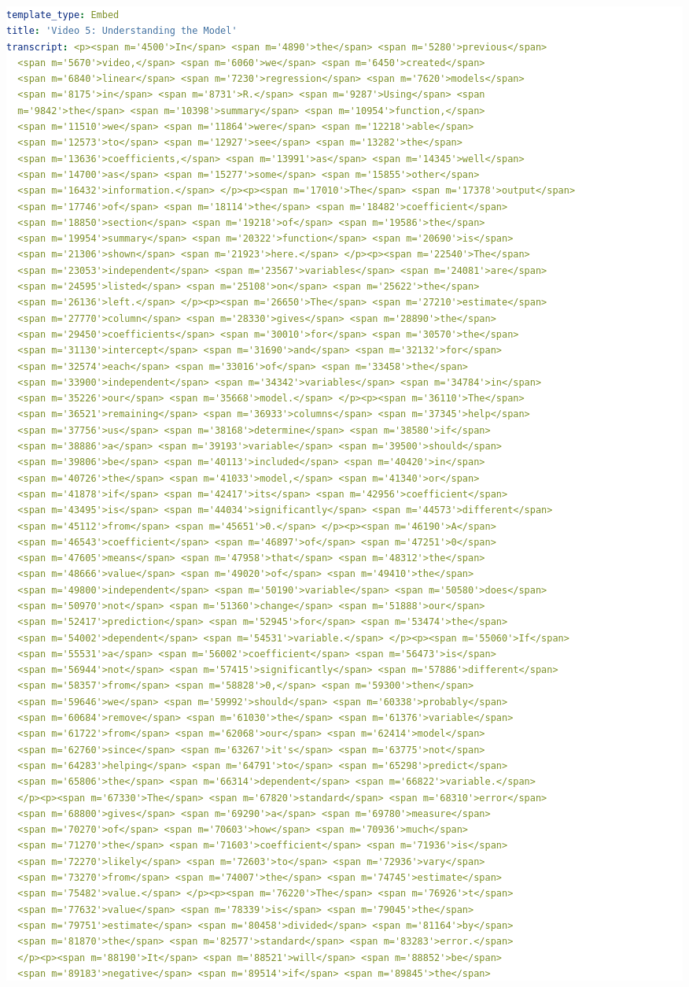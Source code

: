 ```yaml
template_type: Embed
title: 'Video 5: Understanding the Model'
transcript: <p><span m='4500'>In</span> <span m='4890'>the</span> <span m='5280'>previous</span>
  <span m='5670'>video,</span> <span m='6060'>we</span> <span m='6450'>created</span>
  <span m='6840'>linear</span> <span m='7230'>regression</span> <span m='7620'>models</span>
  <span m='8175'>in</span> <span m='8731'>R.</span> <span m='9287'>Using</span> <span
  m='9842'>the</span> <span m='10398'>summary</span> <span m='10954'>function,</span>
  <span m='11510'>we</span> <span m='11864'>were</span> <span m='12218'>able</span>
  <span m='12573'>to</span> <span m='12927'>see</span> <span m='13282'>the</span>
  <span m='13636'>coefficients,</span> <span m='13991'>as</span> <span m='14345'>well</span>
  <span m='14700'>as</span> <span m='15277'>some</span> <span m='15855'>other</span>
  <span m='16432'>information.</span> </p><p><span m='17010'>The</span> <span m='17378'>output</span>
  <span m='17746'>of</span> <span m='18114'>the</span> <span m='18482'>coefficient</span>
  <span m='18850'>section</span> <span m='19218'>of</span> <span m='19586'>the</span>
  <span m='19954'>summary</span> <span m='20322'>function</span> <span m='20690'>is</span>
  <span m='21306'>shown</span> <span m='21923'>here.</span> </p><p><span m='22540'>The</span>
  <span m='23053'>independent</span> <span m='23567'>variables</span> <span m='24081'>are</span>
  <span m='24595'>listed</span> <span m='25108'>on</span> <span m='25622'>the</span>
  <span m='26136'>left.</span> </p><p><span m='26650'>The</span> <span m='27210'>estimate</span>
  <span m='27770'>column</span> <span m='28330'>gives</span> <span m='28890'>the</span>
  <span m='29450'>coefficients</span> <span m='30010'>for</span> <span m='30570'>the</span>
  <span m='31130'>intercept</span> <span m='31690'>and</span> <span m='32132'>for</span>
  <span m='32574'>each</span> <span m='33016'>of</span> <span m='33458'>the</span>
  <span m='33900'>independent</span> <span m='34342'>variables</span> <span m='34784'>in</span>
  <span m='35226'>our</span> <span m='35668'>model.</span> </p><p><span m='36110'>The</span>
  <span m='36521'>remaining</span> <span m='36933'>columns</span> <span m='37345'>help</span>
  <span m='37756'>us</span> <span m='38168'>determine</span> <span m='38580'>if</span>
  <span m='38886'>a</span> <span m='39193'>variable</span> <span m='39500'>should</span>
  <span m='39806'>be</span> <span m='40113'>included</span> <span m='40420'>in</span>
  <span m='40726'>the</span> <span m='41033'>model,</span> <span m='41340'>or</span>
  <span m='41878'>if</span> <span m='42417'>its</span> <span m='42956'>coefficient</span>
  <span m='43495'>is</span> <span m='44034'>significantly</span> <span m='44573'>different</span>
  <span m='45112'>from</span> <span m='45651'>0.</span> </p><p><span m='46190'>A</span>
  <span m='46543'>coefficient</span> <span m='46897'>of</span> <span m='47251'>0</span>
  <span m='47605'>means</span> <span m='47958'>that</span> <span m='48312'>the</span>
  <span m='48666'>value</span> <span m='49020'>of</span> <span m='49410'>the</span>
  <span m='49800'>independent</span> <span m='50190'>variable</span> <span m='50580'>does</span>
  <span m='50970'>not</span> <span m='51360'>change</span> <span m='51888'>our</span>
  <span m='52417'>prediction</span> <span m='52945'>for</span> <span m='53474'>the</span>
  <span m='54002'>dependent</span> <span m='54531'>variable.</span> </p><p><span m='55060'>If</span>
  <span m='55531'>a</span> <span m='56002'>coefficient</span> <span m='56473'>is</span>
  <span m='56944'>not</span> <span m='57415'>significantly</span> <span m='57886'>different</span>
  <span m='58357'>from</span> <span m='58828'>0,</span> <span m='59300'>then</span>
  <span m='59646'>we</span> <span m='59992'>should</span> <span m='60338'>probably</span>
  <span m='60684'>remove</span> <span m='61030'>the</span> <span m='61376'>variable</span>
  <span m='61722'>from</span> <span m='62068'>our</span> <span m='62414'>model</span>
  <span m='62760'>since</span> <span m='63267'>it's</span> <span m='63775'>not</span>
  <span m='64283'>helping</span> <span m='64791'>to</span> <span m='65298'>predict</span>
  <span m='65806'>the</span> <span m='66314'>dependent</span> <span m='66822'>variable.</span>
  </p><p><span m='67330'>The</span> <span m='67820'>standard</span> <span m='68310'>error</span>
  <span m='68800'>gives</span> <span m='69290'>a</span> <span m='69780'>measure</span>
  <span m='70270'>of</span> <span m='70603'>how</span> <span m='70936'>much</span>
  <span m='71270'>the</span> <span m='71603'>coefficient</span> <span m='71936'>is</span>
  <span m='72270'>likely</span> <span m='72603'>to</span> <span m='72936'>vary</span>
  <span m='73270'>from</span> <span m='74007'>the</span> <span m='74745'>estimate</span>
  <span m='75482'>value.</span> </p><p><span m='76220'>The</span> <span m='76926'>t</span>
  <span m='77632'>value</span> <span m='78339'>is</span> <span m='79045'>the</span>
  <span m='79751'>estimate</span> <span m='80458'>divided</span> <span m='81164'>by</span>
  <span m='81870'>the</span> <span m='82577'>standard</span> <span m='83283'>error.</span>
  </p><p><span m='88190'>It</span> <span m='88521'>will</span> <span m='88852'>be</span>
  <span m='89183'>negative</span> <span m='89514'>if</span> <span m='89845'>the</span>
```